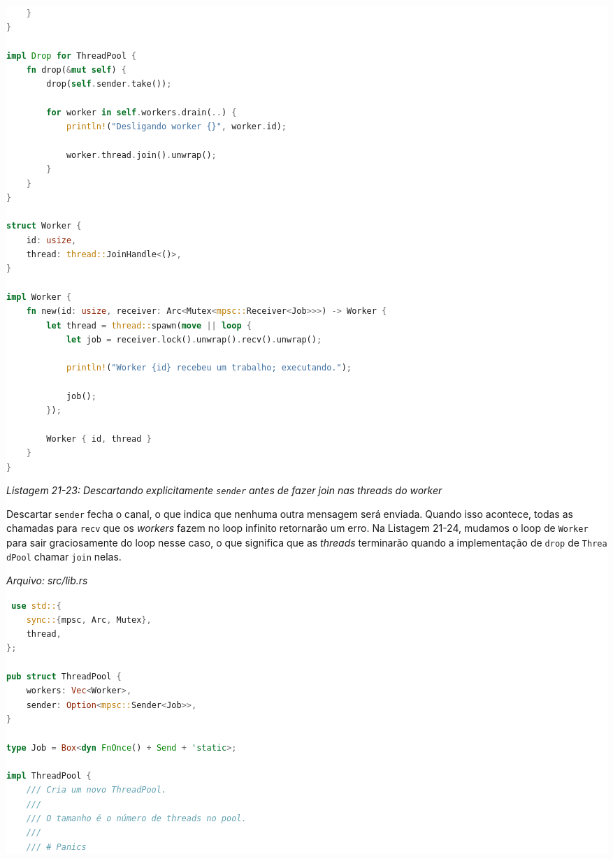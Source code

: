 ```rust
    }
}

impl Drop for ThreadPool {
    fn drop(&mut self) {
        drop(self.sender.take());

        for worker in self.workers.drain(..) {
            println!("Desligando worker {}", worker.id);

            worker.thread.join().unwrap();
        }
    }
}

struct Worker {
    id: usize,
    thread: thread::JoinHandle<()>,
}

impl Worker {
    fn new(id: usize, receiver: Arc<Mutex<mpsc::Receiver<Job>>>) -> Worker {
        let thread = thread::spawn(move || loop {
            let job = receiver.lock().unwrap().recv().unwrap();

            println!("Worker {id} recebeu um trabalho; executando.");

            job();
        });

        Worker { id, thread }
    }
}

```

*Listagem 21-23: Descartando explicitamente `sender` antes de fazer join nas threads do worker*

Descartar `sender` fecha o canal, o que indica que nenhuma outra mensagem será enviada. Quando isso acontece, todas as chamadas para `recv` que os *workers* fazem no loop infinito retornarão um erro. Na Listagem 21-24, mudamos o loop de `Worker` para sair graciosamente do loop nesse caso, o que significa que as *threads* terminarão quando a implementação de `drop` de `ThreadPool` chamar `join` nelas.

*Arquivo: src/lib.rs*

```rust
 use std::{
    sync::{mpsc, Arc, Mutex},
    thread,
};

pub struct ThreadPool {
    workers: Vec<Worker>,
    sender: Option<mpsc::Sender<Job>>,
}

type Job = Box<dyn FnOnce() + Send + 'static>;

impl ThreadPool {
    /// Cria um novo ThreadPool.
    ///
    /// O tamanho é o número de threads no pool.
    ///
    /// # Panics
```
